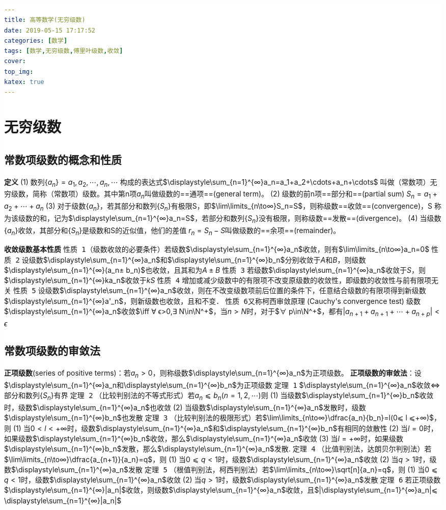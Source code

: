 ```yaml
---
title: 高等数学(无穷级数)
date: 2019-05-15 17:17:52
categories: [数学]
tags: [数学,无穷级数,傅里叶级数,收敛]
cover: 
top_img: 
katex: true
---
```


# 无穷级数

## 常数项级数的概念和性质
**定义**
(1) 数列$\{a_n\}=a_1,a_2,\cdots,a_n,\cdots$ 构成的表达式$\displaystyle\sum_{n=1}^{∞}a_n=a_1+a_2+\cdots+a_n+\cdots$ 叫做（常数项）无穷级数，简称（常数项）级数。其中第n项$a_n$叫做级数的==通项==(general term)。
(2) 级数的前n项==部分和==(partial sum) $S_n=a_1+a_2+\cdots+a_n$
(3) 对于级数$\{a_n\}$，若其部分和数列$\{S_n\}$有极限S，即$\lim\limits_{n\to∞}S_n=S$，则称级数==收敛==(convergence)，S 称为该级数的和，记为$\displaystyle\sum_{n=1}^{∞}a_n=S$，若部分和数列$\{S_n\}$没有极限，则称级数==发散==(divergence)。
(4) 当级数$\{a_n\}$收敛，其部分和$\{S_n\}$是级数和S的近似值，他们的差值 $r_n=S_n-S$叫做级数的==余项==(remainder)。

**收敛级数基本性质**
<kbd>性质 1</kbd>（级数收敛的必要条件）若级数$\displaystyle\sum_{n=1}^{∞}a_n$收敛，则有$\lim\limits_{n\to∞}a_n=0$
<kbd>性质 2</kbd> 设级数$\displaystyle\sum_{n=1}^{∞}a_n$和$\displaystyle\sum_{n=1}^{∞}b_n$分别收敛于$A$和$B$，则级数$\displaystyle\sum_{n=1}^{∞}(a_n± b_n)$也收敛，且其和为$A± B$
<kbd>性质 3</kbd> 若级数$\displaystyle\sum_{n=1}^{∞}a_n$收敛于$S$，则$\displaystyle\sum_{n=1}^{∞}ka_n$收敛于$kS$
<kbd>性质 4</kbd> 增加或减少级数中的有限项不改变原级数的收敛性，即级数的收敛性与前有限项无关
<kbd>性质 5</kbd> 设级数$\displaystyle\sum_{n=1}^{∞}a_n$收敛，则在不改变级数项前后位置的条件下，任意结合级数的有限项得到新级数$\displaystyle\sum_{n=1}^{∞}a'_n$，则新级数也收敛，且和不变．
<kbd>性质 6</kbd>又称柯西审敛原理 (Cauchy's convergence test)
 级数$\displaystyle\sum_{n=1}^{∞}a_n$收敛$\iff ∀ ϵ>0,∃ N\in\N^+$，当$n>N$时，对于$∀ p\in\N^+$，都有$|a_{n+1}+a_{n+1}+\cdots+a_{n+p}|<ϵ$


## 常数项级数的审敛法
**正项级数**(series of positive terms)：若$a_n>0$，则称级数$\displaystyle\sum_{n=1}^{∞}a_n$为正项级数。
**正项级数的审敛法**：设$\displaystyle\sum_{n=1}^{∞}a_n和\displaystyle\sum_{n=1}^{∞}b_n$为正项级数
<kbd>定理 1</kbd> $\displaystyle\sum_{n=1}^{∞}a_n$收敛$\iff$ 部分和数列$\{S_n\}$有界
<kbd>定理 2</kbd> （比较判别法的不等式形式）若$a_n⩽ b_n (n=1,2,\cdots)$则
(1) 当级数$\displaystyle\sum_{n=1}^{∞}b_n$收敛时，级数$\displaystyle\sum_{n=1}^{∞}a_n$也收敛
(2) 当级数$\displaystyle\sum_{n=1}^{∞}a_n$发散时，级数$\displaystyle\sum_{n=1}^{∞}b_n$也发散
<kbd>定理 3</kbd> （比较判别法的极限形式）若$\lim\limits_{n\to∞}\dfrac{a_n}{b_n}=l(0⩽ l ⩽+∞)$，则
(1) 当$0<l<+∞$时，级数$\displaystyle\sum_{n=1}^{∞}a_n$和$\displaystyle\sum_{n=1}^{∞}b_n$有相同的敛散性
(2) 当$l=0$时，如果级数$\displaystyle\sum_{n=1}^{∞}b_n$收敛，那么$\displaystyle\sum_{n=1}^{∞}a_n$收敛
(3) 当$l=+∞$时，如果级数$\displaystyle\sum_{n=1}^{∞}b_n$发散，那么$\displaystyle\sum_{n=1}^{∞}a_n$发散.
<kbd>定理 4</kbd> （比值判别法，达朗贝尔判别法）若$\lim\limits_{n\to∞}\dfrac{a_{n+1}}{a_n}=q$，则
(1) 当$0⩽ q<1$时，级数$\displaystyle\sum_{n=1}^{∞}a_n$收敛
(2) 当$q>1$时，级数$\displaystyle\sum_{n=1}^{∞}a_n$发散
<kbd>定理 5</kbd> （根值判别法，柯西判别法）若$\lim\limits_{n\to∞}\sqrt[n]{a_n}=q$，则
(1) 当$0⩽ q<1$时，级数$\displaystyle\sum_{n=1}^{∞}a_n$收敛
(2) 当$q>1$时，级数$\displaystyle\sum_{n=1}^{∞}a_n$发散
<kbd>定理 6</kbd> 若正项级数$\displaystyle\sum_{n=1}^{∞}|a_n|$收敛，则级数$\displaystyle\sum_{n=1}^{∞}a_n$收敛，且$|\displaystyle\sum_{n=1}^{∞}a_n|⩽ \displaystyle\sum_{n=1}^{∞}|a_n|$

